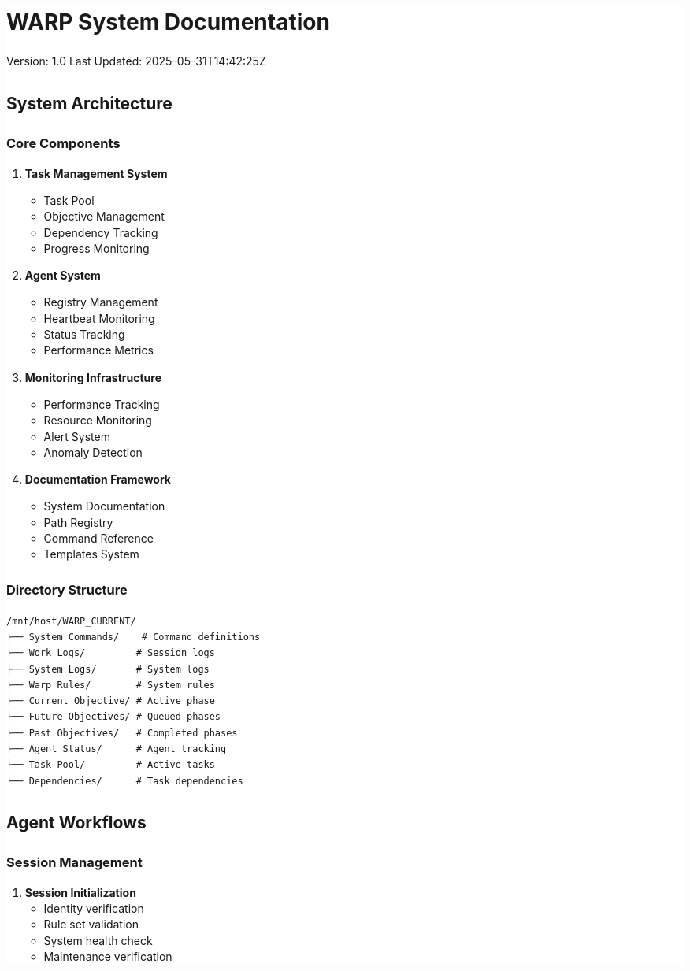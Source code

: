 # WARP System Documentation
Version: 1.0
Last Updated: 2025-05-31T14:42:25Z

## System Architecture
### Core Components
1. **Task Management System**
   - Task Pool
   - Objective Management
   - Dependency Tracking
   - Progress Monitoring

2. **Agent System**
   - Registry Management
   - Heartbeat Monitoring
   - Status Tracking
   - Performance Metrics

3. **Monitoring Infrastructure**
   - Performance Tracking
   - Resource Monitoring
   - Alert System
   - Anomaly Detection

4. **Documentation Framework**
   - System Documentation
   - Path Registry
   - Command Reference
   - Templates System

### Directory Structure
```
/mnt/host/WARP_CURRENT/
├── System Commands/    # Command definitions
├── Work Logs/         # Session logs
├── System Logs/       # System logs
├── Warp Rules/        # System rules
├── Current Objective/ # Active phase
├── Future Objectives/ # Queued phases
├── Past Objectives/   # Completed phases
├── Agent Status/      # Agent tracking
├── Task Pool/         # Active tasks
└── Dependencies/      # Task dependencies
```

## Agent Workflows
### Session Management
1. **Session Initialization**
   - Identity verification
   - Rule set validation
   - System health check
   - Maintenance verification
